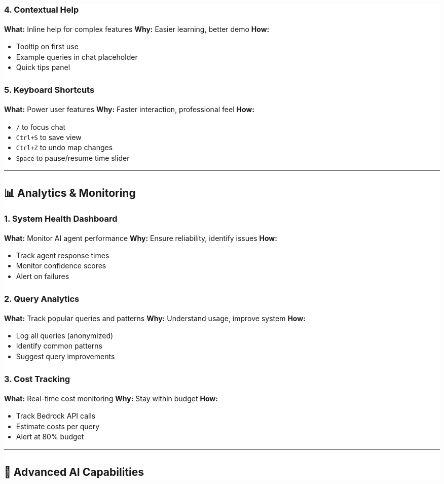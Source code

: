 ### 4. Contextual Help
**What:** Inline help for complex features
**Why:** Easier learning, better demo
**How:**
- Tooltip on first use
- Example queries in chat placeholder
- Quick tips panel

### 5. Keyboard Shortcuts
**What:** Power user features
**Why:** Faster interaction, professional feel
**How:**
- `/` to focus chat
- `Ctrl+S` to save view
- `Ctrl+Z` to undo map changes
- `Space` to pause/resume time slider

---

## 📊 Analytics & Monitoring

### 1. System Health Dashboard
**What:** Monitor AI agent performance
**Why:** Ensure reliability, identify issues
**How:**
- Track agent response times
- Monitor confidence scores
- Alert on failures

### 2. Query Analytics
**What:** Track popular queries and patterns
**Why:** Understand usage, improve system
**How:**
- Log all queries (anonymized)
- Identify common patterns
- Suggest query improvements

### 3. Cost Tracking
**What:** Real-time cost monitoring
**Why:** Stay within budget
**How:**
- Track Bedrock API calls
- Estimate costs per query
- Alert at 80% budget

---

## 🚀 Advanced AI Capabilities
